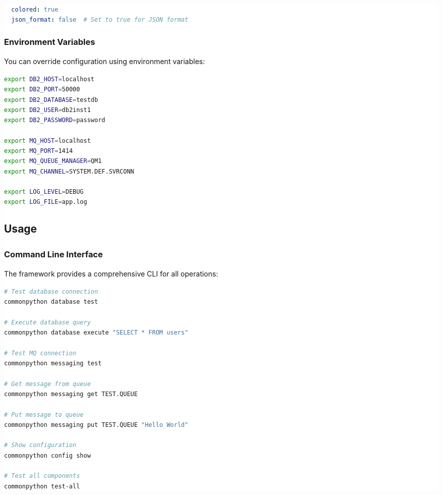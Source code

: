 ```yaml
  colored: true
  json_format: false  # Set to true for JSON format
```

### Environment Variables

You can override configuration using environment variables:

```bash
export DB2_HOST=localhost
export DB2_PORT=50000
export DB2_DATABASE=testdb
export DB2_USER=db2inst1
export DB2_PASSWORD=password

export MQ_HOST=localhost
export MQ_PORT=1414
export MQ_QUEUE_MANAGER=QM1
export MQ_CHANNEL=SYSTEM.DEF.SVRCONN

export LOG_LEVEL=DEBUG
export LOG_FILE=app.log
```

## Usage

### Command Line Interface

The framework provides a comprehensive CLI for all operations:

```bash
# Test database connection
commonpython database test

# Execute database query
commonpython database execute "SELECT * FROM users"

# Test MQ connection
commonpython messaging test

# Get message from queue
commonpython messaging get TEST.QUEUE

# Put message to queue
commonpython messaging put TEST.QUEUE "Hello World"

# Show configuration
commonpython config show

# Test all components
commonpython test-all
```
